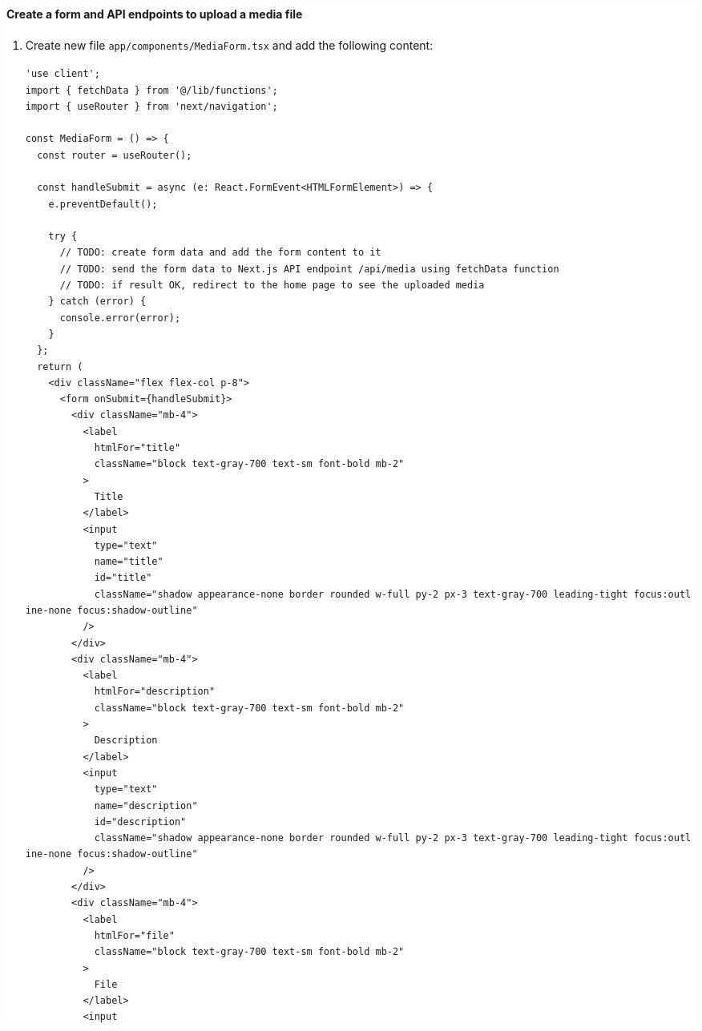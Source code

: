 #### Create a form and API endpoints to upload a media file

1. Create new file `app/components/MediaForm.tsx` and add the following content:

   ```tsx
   'use client';
   import { fetchData } from '@/lib/functions';
   import { useRouter } from 'next/navigation';

   const MediaForm = () => {
     const router = useRouter();

     const handleSubmit = async (e: React.FormEvent<HTMLFormElement>) => {
       e.preventDefault();

       try {
         // TODO: create form data and add the form content to it
         // TODO: send the form data to Next.js API endpoint /api/media using fetchData function
         // TODO: if result OK, redirect to the home page to see the uploaded media
       } catch (error) {
         console.error(error);
       }
     };
     return (
       <div className="flex flex-col p-8">
         <form onSubmit={handleSubmit}>
           <div className="mb-4">
             <label
               htmlFor="title"
               className="block text-gray-700 text-sm font-bold mb-2"
             >
               Title
             </label>
             <input
               type="text"
               name="title"
               id="title"
               className="shadow appearance-none border rounded w-full py-2 px-3 text-gray-700 leading-tight focus:outline-none focus:shadow-outline"
             />
           </div>
           <div className="mb-4">
             <label
               htmlFor="description"
               className="block text-gray-700 text-sm font-bold mb-2"
             >
               Description
             </label>
             <input
               type="text"
               name="description"
               id="description"
               className="shadow appearance-none border rounded w-full py-2 px-3 text-gray-700 leading-tight focus:outline-none focus:shadow-outline"
             />
           </div>
           <div className="mb-4">
             <label
               htmlFor="file"
               className="block text-gray-700 text-sm font-bold mb-2"
             >
               File
             </label>
             <input
   ```